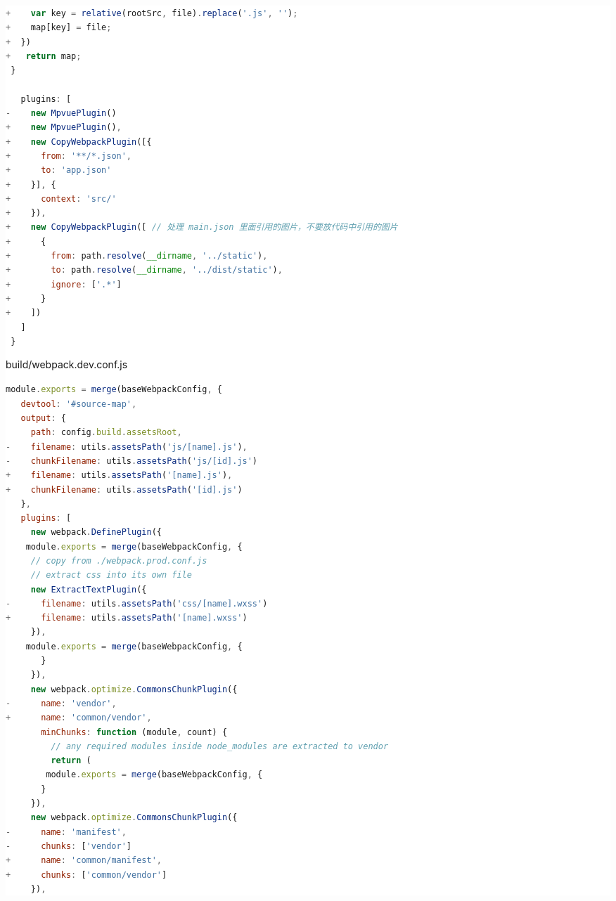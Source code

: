 ```js
+    var key = relative(rootSrc, file).replace('.js', '');
+    map[key] = file;
+  })
+   return map;
 }

   plugins: [
-    new MpvuePlugin()
+    new MpvuePlugin(),
+    new CopyWebpackPlugin([{
+      from: '**/*.json',
+      to: 'app.json'
+    }], {
+      context: 'src/'
+    }),
+    new CopyWebpackPlugin([ // 处理 main.json 里面引用的图片，不要放代码中引用的图片
+      {
+        from: path.resolve(__dirname, '../static'),
+        to: path.resolve(__dirname, '../dist/static'),
+        ignore: ['.*']
+      }
+    ])
   ]
 }
```
build/webpack.dev.conf.js

```js
module.exports = merge(baseWebpackConfig, {
   devtool: '#source-map',
   output: {
     path: config.build.assetsRoot,
-    filename: utils.assetsPath('js/[name].js'),
-    chunkFilename: utils.assetsPath('js/[id].js')
+    filename: utils.assetsPath('[name].js'),
+    chunkFilename: utils.assetsPath('[id].js')
   },
   plugins: [
     new webpack.DefinePlugin({
    module.exports = merge(baseWebpackConfig, {
     // copy from ./webpack.prod.conf.js
     // extract css into its own file
     new ExtractTextPlugin({
-      filename: utils.assetsPath('css/[name].wxss')
+      filename: utils.assetsPath('[name].wxss')
     }),
    module.exports = merge(baseWebpackConfig, {
       }
     }),
     new webpack.optimize.CommonsChunkPlugin({
-      name: 'vendor',
+      name: 'common/vendor',
       minChunks: function (module, count) {
         // any required modules inside node_modules are extracted to vendor
         return (
        module.exports = merge(baseWebpackConfig, {
       }
     }),
     new webpack.optimize.CommonsChunkPlugin({
-      name: 'manifest',
-      chunks: ['vendor']
+      name: 'common/manifest',
+      chunks: ['common/vendor']
     }),
```